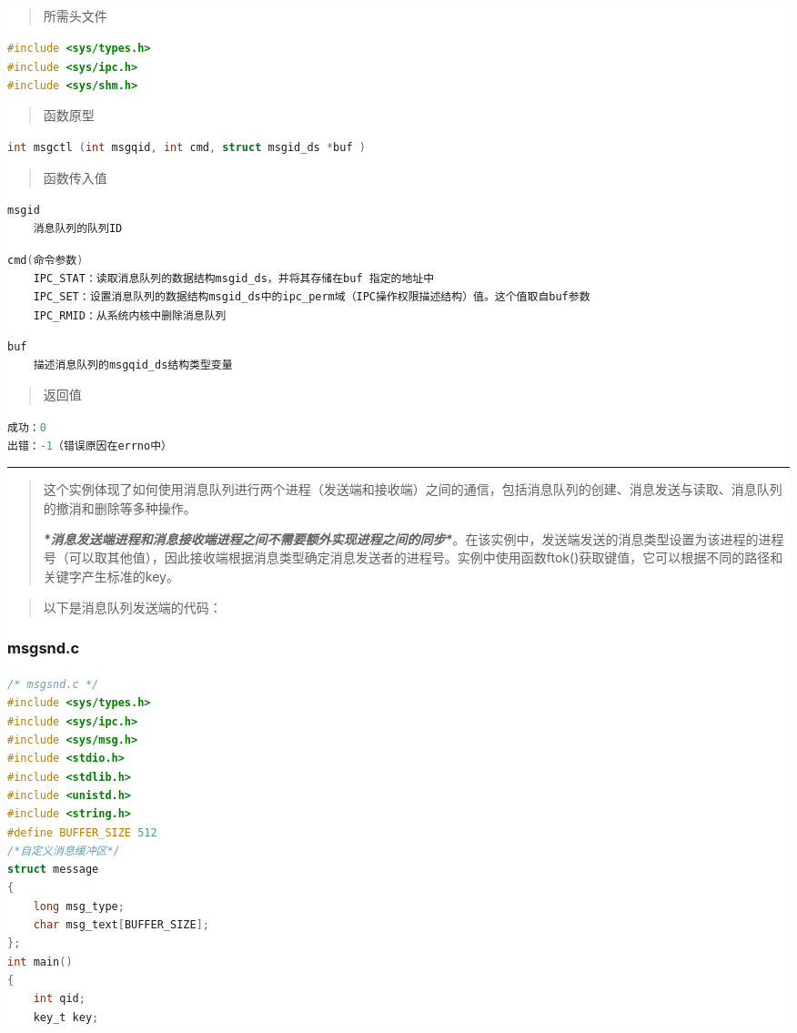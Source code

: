 
> 所需头文件

```c
#include <sys/types.h>
#include <sys/ipc.h>
#include <sys/shm.h>
```

> 函数原型

```c
int msgctl (int msgqid, int cmd, struct msgid_ds *buf )
```

> 函数传入值

```c
msgid
    消息队列的队列ID
```

```c
cmd(命令参数)
    IPC_STAT：读取消息队列的数据结构msgid_ds，并将其存储在buf 指定的地址中
	IPC_SET：设置消息队列的数据结构msgid_ds中的ipc_perm域（IPC操作权限描述结构）值。这个值取自buf参数
	IPC_RMID：从系统内核中删除消息队列
```

```c
buf
    描述消息队列的msgqid_ds结构类型变量
```

> 返回值

```c
成功：0
出错：-1（错误原因在errno中）
```

---

> 这个实例体现了如何使用消息队列进行两个进程（发送端和接收端）之间的通信，包括消息队列的创建、消息发送与读取、消息队列的撤消和删除等多种操作。
>
> ***\*消息发送端进程和消息接收端进程之间不需要额外实现进程之间的同步\****。在该实例中，发送端发送的消息类型设置为该进程的进程号（可以取其他值），因此接收端根据消息类型确定消息发送者的进程号。实例中使用函数ftok()获取键值，它可以根据不同的路径和关键字产生标准的key。

> 以下是消息队列发送端的代码：

### msgsnd.c

```c
/* msgsnd.c */
#include <sys/types.h>
#include <sys/ipc.h>
#include <sys/msg.h>
#include <stdio.h>
#include <stdlib.h>
#include <unistd.h>
#include <string.h>
#define BUFFER_SIZE 512
/*自定义消息缓冲区*/
struct message
{
	long msg_type;
	char msg_text[BUFFER_SIZE];
};
int main()
{
	int qid;
	key_t key;
```